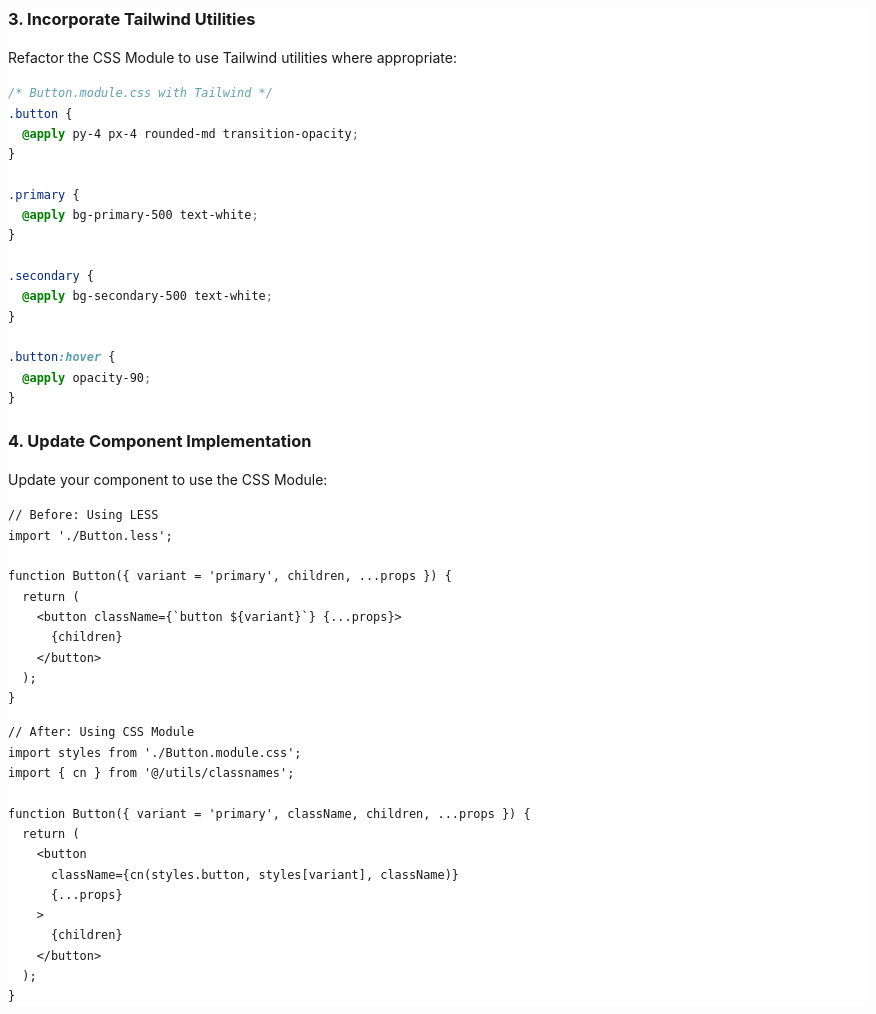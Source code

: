 ### 3. Incorporate Tailwind Utilities

Refactor the CSS Module to use Tailwind utilities where appropriate:

```css
/* Button.module.css with Tailwind */
.button {
  @apply py-4 px-4 rounded-md transition-opacity;
}

.primary {
  @apply bg-primary-500 text-white;
}

.secondary {
  @apply bg-secondary-500 text-white;
}

.button:hover {
  @apply opacity-90;
}
```

### 4. Update Component Implementation

Update your component to use the CSS Module:

```tsx
// Before: Using LESS
import './Button.less';

function Button({ variant = 'primary', children, ...props }) {
  return (
    <button className={`button ${variant}`} {...props}>
      {children}
    </button>
  );
}
```

```tsx
// After: Using CSS Module
import styles from './Button.module.css';
import { cn } from '@/utils/classnames';

function Button({ variant = 'primary', className, children, ...props }) {
  return (
    <button
      className={cn(styles.button, styles[variant], className)}
      {...props}
    >
      {children}
    </button>
  );
}
```
